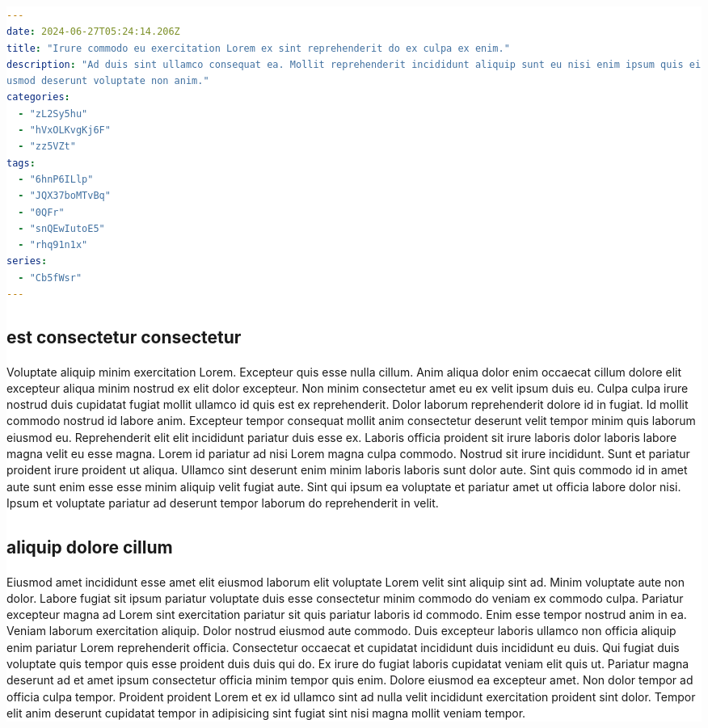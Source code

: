 ```yaml
---
date: 2024-06-27T05:24:14.206Z
title: "Irure commodo eu exercitation Lorem ex sint reprehenderit do ex culpa ex enim."
description: "Ad duis sint ullamco consequat ea. Mollit reprehenderit incididunt aliquip sunt eu nisi enim ipsum quis eiusmod deserunt voluptate non anim."
categories:
  - "zL2Sy5hu"
  - "hVxOLKvgKj6F"
  - "zz5VZt"
tags:
  - "6hnP6ILlp"
  - "JQX37boMTvBq"
  - "0QFr"
  - "snQEwIutoE5"
  - "rhq91n1x"
series:
  - "Cb5fWsr"
---
```



## est consectetur consectetur

Voluptate aliquip minim exercitation Lorem. Excepteur quis esse nulla cillum. Anim aliqua dolor enim occaecat cillum dolore elit excepteur aliqua minim nostrud ex elit dolor excepteur. Non minim consectetur amet eu ex velit ipsum duis eu.
Culpa culpa irure nostrud duis cupidatat fugiat mollit ullamco id quis est ex reprehenderit. Dolor laborum reprehenderit dolore id in fugiat. Id mollit commodo nostrud id labore anim. Excepteur tempor consequat mollit anim consectetur deserunt velit tempor minim quis laborum eiusmod eu. Reprehenderit elit elit incididunt pariatur duis esse ex. Laboris officia proident sit irure laboris dolor laboris labore magna velit eu esse magna.
Lorem id pariatur ad nisi Lorem magna culpa commodo. Nostrud sit irure incididunt. Sunt et pariatur proident irure proident ut aliqua. Ullamco sint deserunt enim minim laboris laboris sunt dolor aute. Sint quis commodo id in amet aute sunt enim esse esse minim aliquip velit fugiat aute. Sint qui ipsum ea voluptate et pariatur amet ut officia labore dolor nisi. Ipsum et voluptate pariatur ad deserunt tempor laborum do reprehenderit in velit.

## aliquip dolore cillum

Eiusmod amet incididunt esse amet elit eiusmod laborum elit voluptate Lorem velit sint aliquip sint ad. Minim voluptate aute non dolor. Labore fugiat sit ipsum pariatur voluptate duis esse consectetur minim commodo do veniam ex commodo culpa. Pariatur excepteur magna ad Lorem sint exercitation pariatur sit quis pariatur laboris id commodo. Enim esse tempor nostrud anim in ea.
Veniam laborum exercitation aliquip. Dolor nostrud eiusmod aute commodo. Duis excepteur laboris ullamco non officia aliquip enim pariatur Lorem reprehenderit officia. Consectetur occaecat et cupidatat incididunt duis incididunt eu duis.
Qui fugiat duis voluptate quis tempor quis esse proident duis duis qui do. Ex irure do fugiat laboris cupidatat veniam elit quis ut. Pariatur magna deserunt ad et amet ipsum consectetur officia minim tempor quis enim. Dolore eiusmod ea excepteur amet. Non dolor tempor ad officia culpa tempor. Proident proident Lorem et ex id ullamco sint ad nulla velit incididunt exercitation proident sint dolor. Tempor elit anim deserunt cupidatat tempor in adipisicing sint fugiat sint nisi magna mollit veniam tempor.
